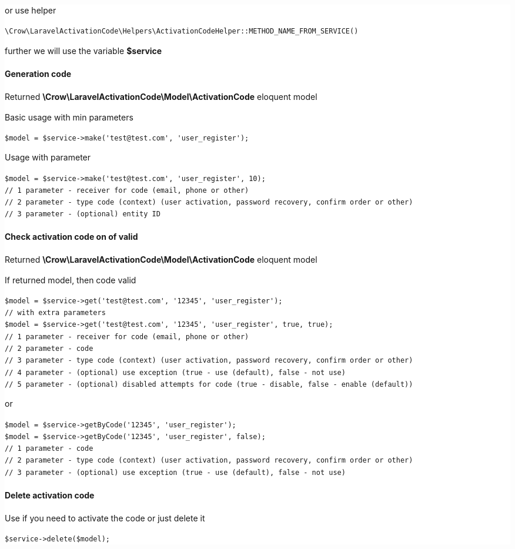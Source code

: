 or use helper

```
\Crow\LaravelActivationCode\Helpers\ActivationCodeHelper::METHOD_NAME_FROM_SERVICE()
```

further we will use the variable **$service**

#### Generation code

Returned **\Crow\LaravelActivationCode\Model\ActivationCode** eloquent model

Basic usage with min parameters

```
$model = $service->make('test@test.com', 'user_register');
```

Usage with parameter

```
$model = $service->make('test@test.com', 'user_register', 10);
// 1 parameter - receiver for code (email, phone or other)
// 2 parameter - type code (context) (user activation, password recovery, confirm order or other)
// 3 parameter - (optional) entity ID
```

#### Check activation code on of valid

Returned **\Crow\LaravelActivationCode\Model\ActivationCode** eloquent model

If returned model, then code valid

```
$model = $service->get('test@test.com', '12345', 'user_register');
// with extra parameters
$model = $service->get('test@test.com', '12345', 'user_register', true, true);
// 1 parameter - receiver for code (email, phone or other)
// 2 parameter - code
// 3 parameter - type code (context) (user activation, password recovery, confirm order or other)
// 4 parameter - (optional) use exception (true - use (default), false - not use)
// 5 parameter - (optional) disabled attempts for code (true - disable, false - enable (default))
```

or

```
$model = $service->getByCode('12345', 'user_register');
$model = $service->getByCode('12345', 'user_register', false);
// 1 parameter - code
// 2 parameter - type code (context) (user activation, password recovery, confirm order or other)
// 3 parameter - (optional) use exception (true - use (default), false - not use)
```

#### Delete activation code

Use if you need to activate the code or just delete it

```
$service->delete($model);
```
